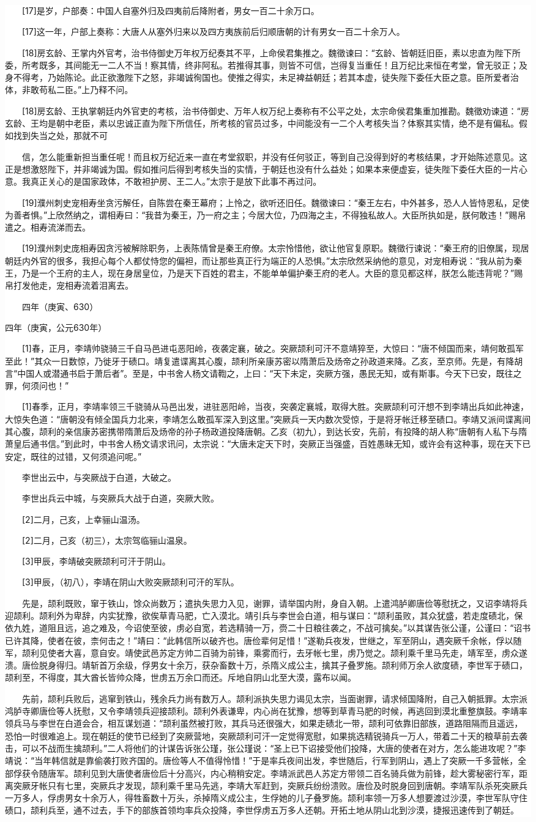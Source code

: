 　　[17]是岁，户部奏：中国人自塞外归及四夷前后降附者，男女一百二十余万口。

　　[17]这一年，户部上奏称：大唐人从塞外归来以及四方夷族前后归顺唐朝的计有男女一百二十余万人。

　　[18]房玄龄、王掌内外官考，治书侍御史万年权万纪奏其不平，上命侯君集推之。魏徵谏曰：“玄龄、皆朝廷旧臣，素以忠直为陛下所委，所考既多，其间能无一二人不当！察其情，终非阿私。若推得其事，则皆不可信，岂得复当重任！且万纪比来恒在考堂，曾无驳正；及身不得考，乃始陈论。此正欲激陛下之怒，非竭诚徇国也。使推之得实，未足裨益朝廷；若其本虚，徒失陛下委任大臣之意。臣所爱者治体，非敢苟私二臣。”上乃释不问。

　　[18]房玄龄、王执掌朝廷内外官吏的考核，治书侍御史、万年人权万纪上奏称有不公平之处，太宗命侯君集重加推勘。魏徵劝谏道：“房玄龄、王均是朝中老臣，素以忠诚正直为陛下所信任，所考核的官员过多，中间能没有一二个人考核失当？体察其实情，绝不是有偏私。假如找到失当之处，那就不可

　　信，怎么能重新担当重任呢！而且权万纪近来一直在考堂叙职，并没有任何驳正，等到自己没得到好的考核结果，才开始陈述意见。这正是想激怒陛下，并非竭诚为国。假如推问后得到考核失当的实情，于朝廷也没有什么益处；如果本来便虚妄，徒失陛下委任大臣的一片心意。我真正关心的是国家政体，不敢袒护房、王二人。”太宗于是放下此事不再过问。

　　[19]濮州刺史宠相寿坐贪污解任，自陈尝在秦王幕府；上怜之，欲听还旧任。魏徵谏曰：“秦王左右，中外甚多，恐人人皆恃恩私，足使为善者惧。”上欣然纳之，谓相寿曰：“我昔为秦王，乃一府之主；今居大位，乃四海之主，不得独私故人。大臣所执如是，朕何敢违！”赐帛遣之。相寿流涕而去。

 





　　[19]濮州刺史庞相寿因贪污被解除职务，上表陈情曾是秦王府僚。太宗怜惜他，欲让他官复原职。魏徵行谏说：“秦王府的旧僚属，现居朝廷内外官的很多，我担心每个人都仗恃您的偏袒，而让那些真正行为端正的人恐惧。”太宗欣然采纳他的意见，对宠相寿说：“我从前为秦王，乃是一个王府的主人，现在身居皇位，乃是天下百姓的君主，不能单单偏护秦王府的老人。大臣的意见都这样，朕怎么能违背呢？”赐帛打发他走，宠相寿流着泪离去。

　　四年（庚寅、630）

四年（庚寅，公元630年）

　　[1]春，正月，李靖帅骁骑三千自马邑进屯恶阳岭，夜袭定襄，破之。突厥颉利可汗不意靖猝至，大惊曰：“唐不倾国而来，靖何敢孤军至此！”其众一日数惊，乃徙牙于碛口。靖复遣谍离其心腹，颉利所亲康苏密以隋萧后及炀帝之孙政道来降。乙亥，至京师。先是，有降胡言“中国人或潜通书启于萧后者”。至是，中书舍人杨文请鞫之，上曰：“天下未定，突厥方强，愚民无知，或有斯事。今天下已安，既往之罪，何须问也！”

　　[1]春季，正月，李靖率领三千骁骑从马邑出发，进驻恶阳岭，当夜，突袭定襄城，取得大胜。突厥颉利可汗想不到李靖出兵如此神速，大惊失色道：“唐朝没有倾全国兵力北来，李靖怎么敢孤军深入到这里。”突厥兵一天内数次受惊，于是将牙帐迁移至碛口。李靖又派间谍离间其心腹，颉利的亲信康苏密携带隋萧后及炀帝的孙子杨政道投降唐朝。乙亥（初九），到达长安，先前，有投降的胡人称“唐朝有人私下与隋萧皇后通书信。”到此时，中书舍人杨文请求讯问，太宗说：“大唐未定天下时，突厥正当强盛，百姓愚昧无知，或许会有这种事，现在天下已安定，既往的过错，又何须追问呢。”

　　李世出云中，与突厥战于白道，大破之。

　　李世出兵云中城，与突厥兵大战于白道，突厥大败。

　　[2]二月，己亥，上幸骊山温汤。

　　[2]二月，己亥（初三），太宗驾临骊山温泉。

　　[3]甲辰，李靖破突厥颉利可汗于阴山。

　　[3]甲辰，（初八），李靖在阴山大败突厥颉利可汗的军队。

　　先是，颉利既败，窜于铁山，馀众尚数万；遣执失思力入见，谢罪，请举国内附，身自入朝。上遣鸿胪卿唐俭等慰抚之，又诏李靖将兵迎颉利。颉利外为卑辞，内实犹豫，欲俟草青马肥，亡入漠北。靖引兵与李世会白道，相与谋曰：“颉利虽败，其众犹盛，若走度碛北，保依九姓，道阻且远，追之难及，今诏使至彼，虏必自宽，若选精骑一万，赍二十日粮往袭之，不战可擒矣。”以其谋告张公谨，公谨曰：“诏书已许其降，使者在彼，柰何击之！”靖曰：“此韩信所以破齐也。唐俭辈何足惜！”遂勒兵夜发，世继之，军至阴山，遇突厥千余帐，俘以随军，颉利见使者大喜，意自安。靖使武邑苏定方帅二百骑为前锋，乘雾而行，去牙帐七里，虏乃觉之。颉利乘千里马先走，靖军至，虏众遂溃。唐俭脱身得归。靖斩首万余级，俘男女十余万，获杂畜数十万，杀隋义成公主，擒其子叠罗施。颉利师万余人欲度碛，李世军于碛口，颉利至，不得度，其大酋长皆帅众降，世虏五万余口而还。斥地自阴山北至大漠，露布以闻。

　　先前，颉利兵败后，逃窜到铁山，残余兵力尚有数万人。颉利派执失思力谒见太宗，当面谢罪，请求倾国降附，自己入朝抵罪。太宗派鸿胪寺卿唐俭等人抚慰，又令李靖领兵迎接颉利。颉利外表谦卑，内心尚在犹豫，想等到草青马肥的时候，再逃回到漠北重整旗鼓。李靖率领兵马与李世在白道会合，相互谋划道：“颉利虽然被打败，其兵马还很强大，如果走碛北一带，颉利可依靠旧部族，道路阻隔而且遥远，恐怕一时很难追上。现在朝廷的使节已经到了突厥营地，突厥颉利可汗一定觉得宽慰，如果挑选精锐骑兵一万人，带着二十天的粮草前去袭击，可以不战而生擒颉利。”二人将他们的计谋告诉张公瑾，张公瑾说：“圣上已下诏接受他们投降，大唐的使者在对方，怎么能进攻呢？”李靖说：“当年韩信就是靠偷袭打败齐国的。唐俭等人不值得怜惜！”于是率兵夜间出发，李世随后，行军到阴山，遇上了突厥一千多营帐，全部俘获令随唐军。颉利见到大唐使者唐俭后十分高兴，内心稍稍安定。李靖派武邑人苏定方带领二百名骑兵做为前锋，趁大雾秘密行军，距离突厥牙帐只有七里，突厥兵才发现，颉利乘千里马先逃，李靖大军赶到，突厥兵纷纷溃败。唐俭及时脱身回到唐朝。李靖军队杀死突厥兵一万多人，俘虏男女十余万人，得牲畜数十万头，杀掉隋义成公主，生俘她的儿子叠罗施。颉利率领一万多人想要渡过沙漠，李世军队守住碛口，颉利兵至，通不过去，手下的部族首领均率兵众投降，李世俘虏五万多人还朝。开拓土地从阴山北到沙漠，捷报迅速传到了朝廷。
